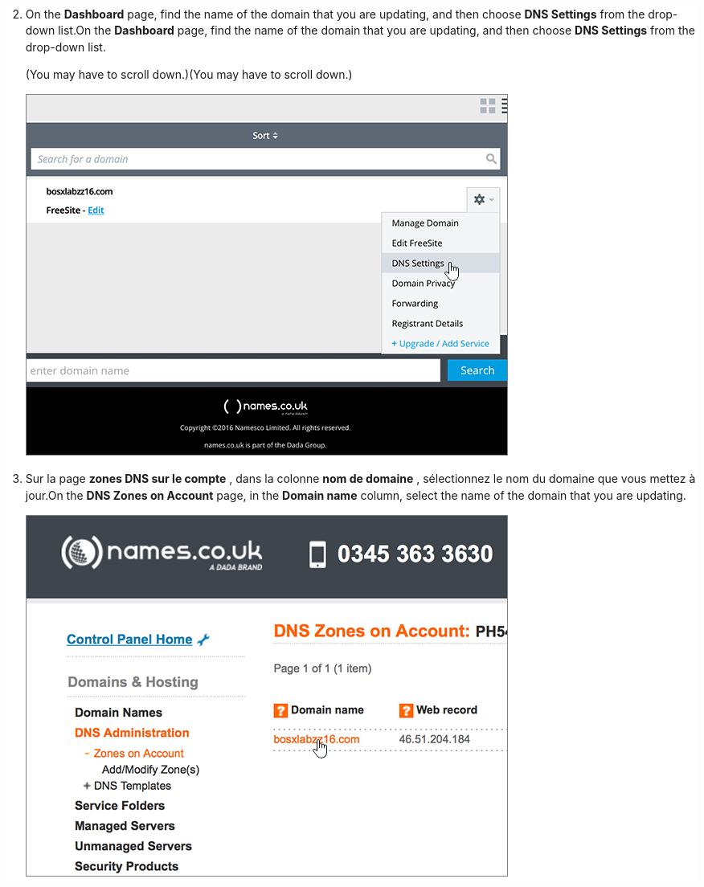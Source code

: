 2. <span data-ttu-id="33eff-220">On the **Dashboard** page, find the name of the domain that you are updating, and then choose **DNS Settings** from the drop-down list.</span><span class="sxs-lookup"><span data-stu-id="33eff-220">On the **Dashboard** page, find the name of the domain that you are updating, and then choose **DNS Settings** from the drop-down list.</span></span> 
    
    <span data-ttu-id="33eff-221">(You may have to scroll down.)</span><span class="sxs-lookup"><span data-stu-id="33eff-221">(You may have to scroll down.)</span></span>
    
    ![NamesUK-BP-configure-1-2](../../media/b618f8e5-404e-466a-9e71-acd7479f3994.png)
  
3. <span data-ttu-id="33eff-223">Sur la page **zones DNS sur le compte** , dans la colonne **nom de domaine** , sélectionnez le nom du domaine que vous mettez à jour.</span><span class="sxs-lookup"><span data-stu-id="33eff-223">On the **DNS Zones on Account** page, in the **Domain name** column, select the name of the domain that you are updating.</span></span> 
    
    ![NamesUK-BP-configure-1-2-1](../../media/20254eec-6952-47ba-b12b-da32860ee7ef.png)
  